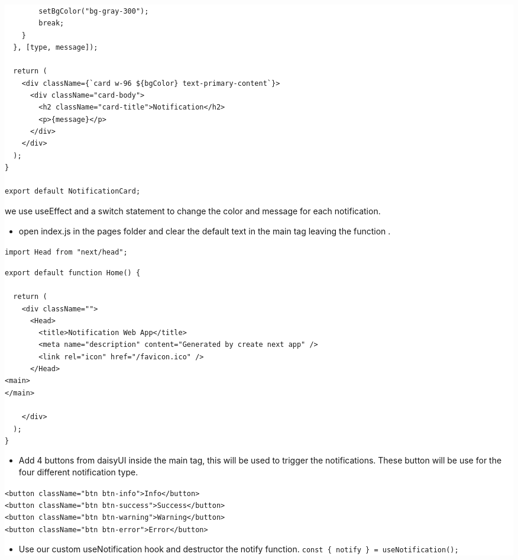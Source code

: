 ```
        setBgColor("bg-gray-300");
        break;
    }
  }, [type, message]);

  return (
    <div className={`card w-96 ${bgColor} text-primary-content`}>
      <div className="card-body">
        <h2 className="card-title">Notification</h2>
        <p>{message}</p>
      </div>
    </div>
  );
}

export default NotificationCard;

```

we use useEffect and a switch statement to change the color  and message for each notification.

- open index.js in the pages folder and clear the default text in the main tag leaving the function .

```
import Head from "next/head";

```

```
export default function Home() {

  return (
    <div className="">
      <Head>
        <title>Notification Web App</title>
        <meta name="description" content="Generated by create next app" />
        <link rel="icon" href="/favicon.ico" />
      </Head>
<main>
</main>
      
    </div>
  );
}

```
- Add 4 buttons from daisyUI inside the main tag, this will be used to trigger the notifications. These button will be use for the four different notification type.

```
<button className="btn btn-info">Info</button>
<button className="btn btn-success">Success</button>
<button className="btn btn-warning">Warning</button>
<button className="btn btn-error">Error</button>
```
 - Use our custom useNotification hook and destructor the notify function.
`const { notify } = useNotification();`
